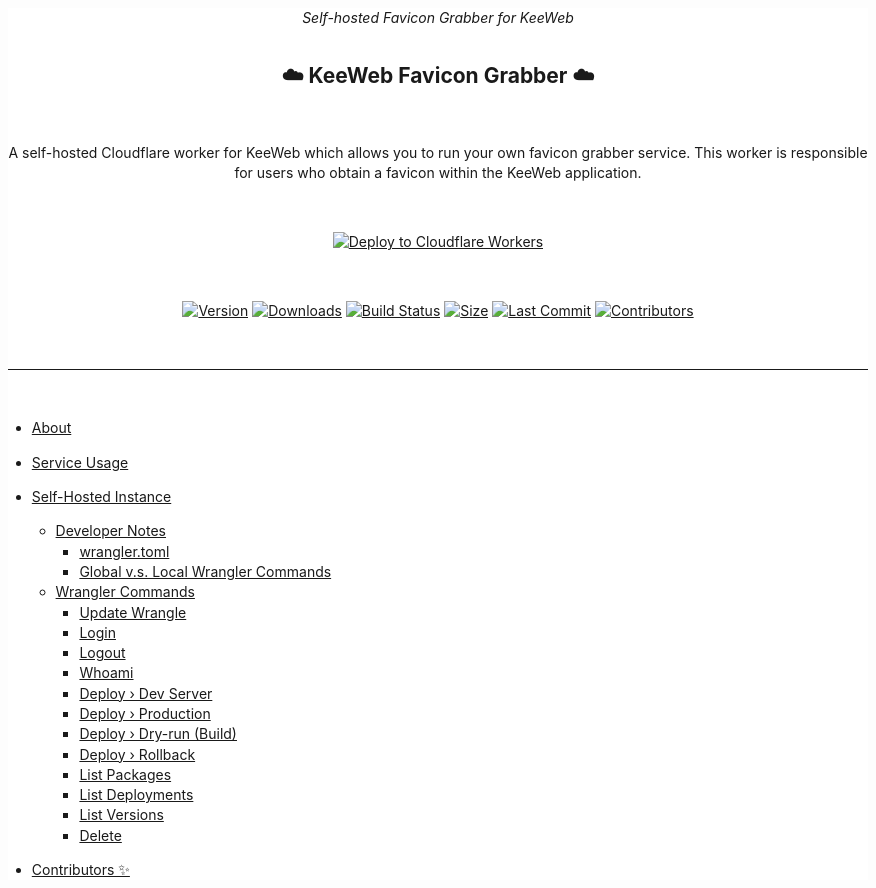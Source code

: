<div align="center">
<h6>Self-hosted Favicon Grabber for KeeWeb</h6>
<h2>☁️ KeeWeb Favicon Grabber ☁️</h1>

<br />

<p>

A self-hosted Cloudflare worker for KeeWeb which allows you to run your own favicon grabber service. This worker is responsible for users who obtain a favicon within the KeeWeb application.

</p>

<br />

[![Deploy to Cloudflare Workers](https://deploy.workers.cloudflare.com/button)](https://deploy.workers.cloudflare.com/?url=https://github.com/keeweb/keeweb-favicon-worker)

<br />

</div>

<div align="center">


[![Version][github-version-img]][github-version-uri]
[![Downloads][github-downloads-img]][github-downloads-uri]
[![Build Status][github-build-img]][github-build-uri]
[![Size][github-size-img]][github-size-img]
[![Last Commit][github-commit-img]][github-commit-img]
[![Contributors][contribs-all-img]](#contributors-)


</div>

<br />

---

<br />

- [About](#about)
- [Service Usage](#service-usage)
- [Self-Hosted Instance](#self-hosted-instance)
  - [Developer Notes](#developer-notes)
    - [wrangler.toml](#wranglertoml)
    - [Global v.s. Local Wrangler Commands](#global-vs-local-wrangler-commands)
  - [Wrangler Commands](#wrangler-commands)
    - [Update Wrangle](#update-wrangle)
    - [Login](#login)
    - [Logout](#logout)
    - [Whoami](#whoami)
    - [Deploy › Dev Server](#deploy--dev-server)
    - [Deploy › Production](#deploy--production)
    - [Deploy › Dry-run (Build)](#deploy--dry-run-build)
    - [Deploy › Rollback](#deploy--rollback)
    - [List Packages](#list-packages)
    - [List Deployments](#list-deployments)
    - [List Versions](#list-versions)
    - [Delete](#delete)
- [Contributors ✨](#contributors-)


  [general-npmjs-uri]: https://npmjs.com
  [general-nodejs-uri]: https://nodejs.org
  [general-npmtrends-uri]: http://npmtrends.com/keeweb-favicon-worker
  [github-version-img]: https://img.shields.io/github/v/tag/keeweb/keeweb-favicon-worker?logo=GitHub&label=Version&color=ba5225
  [github-version-uri]: https://github.com/keeweb/keeweb-favicon-worker/releases
  [npm-version-img]: https://img.shields.io/npm/v/keeweb-favicon-worker?logo=npm&label=Version&color=ba5225
  [npm-version-uri]: https://npmjs.com/package/keeweb-favicon-worker
  [pypi-version-img]: https://img.shields.io/pypi/v/keeweb-favicon-worker
  [pypi-version-uri]: https://pypi.org/project/keeweb-favicon-worker
  [license-mit-img]: https://img.shields.io/badge/MIT-FFF?logo=creativecommons&logoColor=FFFFFF&label=License&color=9d29a0
  [license-mit-uri]: https://github.com/keeweb/keeweb-favicon-worker/blob/main/LICENSE
  [github-downloads-img]: https://img.shields.io/github/downloads/keeweb/keeweb-favicon-worker/total?logo=github&logoColor=FFFFFF&label=Downloads&color=376892
  [github-downloads-uri]: https://github.com/keeweb/keeweb-favicon-worker/releases
  [npmjs-downloads-img]: https://img.shields.io/npm/dw/%40keeweb%2Fkeeweb-favicon-worker?logo=npm&&label=Downloads&color=376892
  [npmjs-downloads-uri]: https://npmjs.com/package/keeweb-favicon-worker
  [github-size-img]: https://img.shields.io/github/repo-size/keeweb/keeweb-favicon-worker?logo=github&label=Size&color=59702a
  [github-size-uri]: https://github.com/keeweb/keeweb-favicon-worker/releases
  [npmjs-size-img]: https://img.shields.io/npm/unpacked-size/keeweb-favicon-worker/latest?logo=npm&label=Size&color=59702a
  [npmjs-size-uri]: https://npmjs.com/package/keeweb-favicon-worker
  [codecov-coverage-img]: https://img.shields.io/codecov/c/github/keeweb/keeweb-favicon-worker?token=MPAVASGIOG&logo=codecov&logoColor=FFFFFF&label=Coverage&color=354b9e
  [codecov-coverage-uri]: https://codecov.io/github/keeweb/keeweb-favicon-worker
  [contribs-all-img]: https://img.shields.io/github/all-contributors/keeweb/keeweb-favicon-worker?logo=contributorcovenant&color=de1f6f&label=contributors
  [contribs-all-uri]: https://github.com/all-contributors/all-contributors
  [github-build-img]: https://img.shields.io/github/actions/workflow/status/keeweb/keeweb-favicon-worker/worker-publish.yml?logo=github&logoColor=FFFFFF&label=Build&color=%23278b30
  [github-build-uri]: https://github.com/keeweb/keeweb-favicon-worker/actions/workflows/worker-publish.yml
  [github-build-pypi-img]: https://img.shields.io/github/actions/workflow/status/keeweb/keeweb-favicon-worker/release-pypi.yml?logo=github&logoColor=FFFFFF&label=Build&color=%23278b30
  [github-build-pypi-uri]: https://github.com/keeweb/keeweb-favicon-worker/actions/workflows/pypi-release.yml
  [github-tests-img]: https://img.shields.io/github/actions/workflow/status/keeweb/keeweb-favicon-worker/tests.yml?logo=github&label=Tests&color=2c6488
  [github-tests-uri]: https://github.com/keeweb/keeweb-favicon-worker/actions/workflows/tests.yml
  [github-commit-img]: https://img.shields.io/github/last-commit/keeweb/keeweb-favicon-worker?logo=conventionalcommits&logoColor=FFFFFF&label=Last%20Commit&color=313131
  [github-commit-uri]: https://github.com/keeweb/keeweb-favicon-worker/commits/main/
